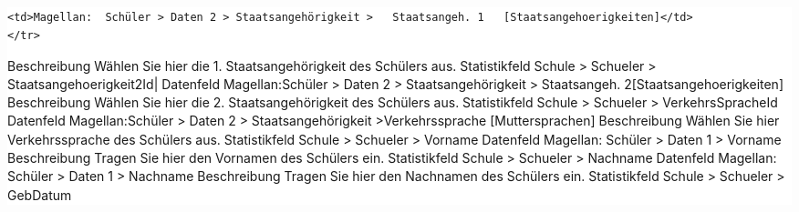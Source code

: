     <td>Magellan:  Schüler > Daten 2 > Staatsangehörigkeit >   Staatsangeh. 1   [Staatsangehoerigkeiten]</td>
    </tr>
  <tr style="background-color:#FFFFFF;">
    <td>Beschreibung</td>
    <td>Wählen Sie hier die 1. Staatsangehörigkeit des Schülers aus. </td>
    </td>
  </tr>
  <tr style="background-color:#CEE3F6;">
    <th>Statistikfeld</th>
        <th align=left>Schule > Schueler > Staatsangehoerigkeit2Id|</th>
    </tr>
  <tr style="background-color:#FFFFFF;">
    <td>Datenfeld</td>
    <td>Magellan:Schüler > Daten 2 > Staatsangehörigkeit > Staatsangeh. 2[Staatsangehoerigkeiten]</td>
    </tr>
  <tr style="background-color:#FFFFFF;">
    <td>Beschreibung</td>
    <td>Wählen Sie hier die 2. Staatsangehörigkeit des Schülers aus.</td>
    </td>
  </tr>
  <tr style="background-color:#CEE3F6;">
    <th>Statistikfeld</th>
        <th align=left>Schule > Schueler > VerkehrsSpracheId</th>
    </tr>
  <tr style="background-color:#FFFFFF;">
    <td>Datenfeld</td>
    <td>Magellan:Schüler > Daten 2 > Staatsangehörigkeit >Verkehrssprache [Muttersprachen]</td>
    </tr>
  <tr style="background-color:#FFFFFF;">
    <td>Beschreibung</td>
    <td>Wählen Sie hier Verkehrssprache des Schülers aus. </td>
    </td>
  </tr>
<tr style="background-color:#CEE3F6;">
    <th>Statistikfeld</th>
        <th align=left>Schule > Schueler > Vorname</th>
    </tr>
  <tr style="background-color:#FFFFFF;">
    <td>Datenfeld</td>
    <td>Magellan: Schüler > Daten 1 > Vorname</td>
    </tr>
  <tr style="background-color:#FFFFFF;">
    <td>Beschreibung</td>
    <td>Tragen Sie hier den Vornamen des Schülers ein.</td>
    </td>
  </tr>
  <tr style="background-color:#CEE3F6;">
    <th>Statistikfeld</th>
        <th align=left>Schule > Schueler > Nachname</th>
    </tr>
  <tr style="background-color:#FFFFFF;">
    <td>Datenfeld</td>
    <td>Magellan: Schüler > Daten 1 > Nachname</td>
    </tr>
  <tr style="background-color:#FFFFFF;">
    <td>Beschreibung</td>
    <td>Tragen Sie hier den Nachnamen des Schülers ein.</td>
    </td>
  </tr>
  <tr style="background-color:#CEE3F6;">
    <th>Statistikfeld</th>
        <th align=left>Schule > Schueler > GebDatum</th>
    </tr>